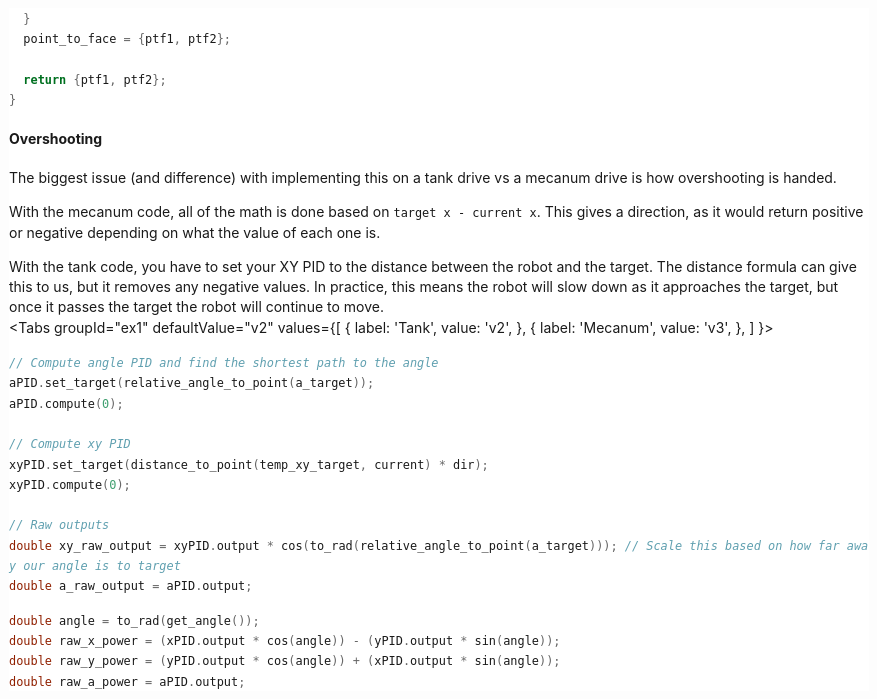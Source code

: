 ```cpp
  }
  point_to_face = {ptf1, ptf2};

  return {ptf1, ptf2};
}
```

#### Overshooting
The biggest issue (and difference) with implementing this on a tank drive vs a mecanum drive is how overshooting is handed.  

With the mecanum code, all of the math is done based on `target x - current x`.  This gives a direction, as it would return positive or negative depending on what the value of each one is.  

With the tank code, you have to set your XY PID to the distance between the robot and the target.  The distance formula can give this to us, but it removes any negative values.  In practice, this means the robot will slow down as it approaches the target, but once it passes the target the robot will continue to move.  
  <Tabs
  groupId="ex1"
  defaultValue="v2"
  values={[
    { label: 'Tank',  value: 'v2', },
    { label: 'Mecanum',  value: 'v3', },
  ]
}>

<TabItem value="v2">

```cpp
// Compute angle PID and find the shortest path to the angle
aPID.set_target(relative_angle_to_point(a_target));
aPID.compute(0);

// Compute xy PID
xyPID.set_target(distance_to_point(temp_xy_target, current) * dir);
xyPID.compute(0);

// Raw outputs
double xy_raw_output = xyPID.output * cos(to_rad(relative_angle_to_point(a_target))); // Scale this based on how far away our angle is to target
double a_raw_output = aPID.output;
```

</TabItem>


<TabItem value="v3">

```cpp
double angle = to_rad(get_angle());
double raw_x_power = (xPID.output * cos(angle)) - (yPID.output * sin(angle));
double raw_y_power = (yPID.output * cos(angle)) + (xPID.output * sin(angle));
double raw_a_power = aPID.output;
```
